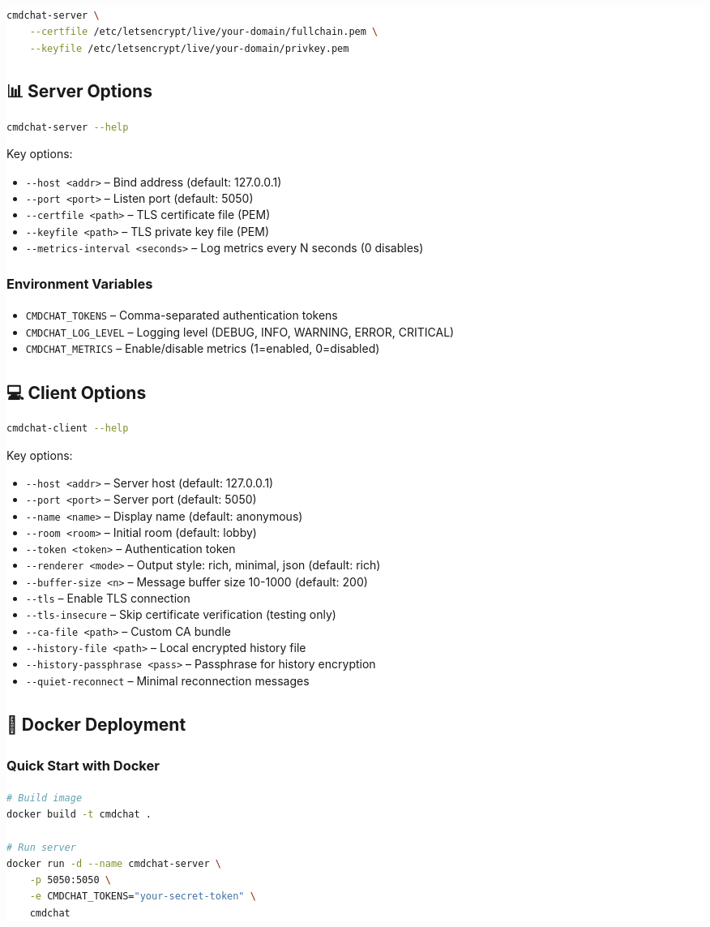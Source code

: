 ```bash
cmdchat-server \
    --certfile /etc/letsencrypt/live/your-domain/fullchain.pem \
    --keyfile /etc/letsencrypt/live/your-domain/privkey.pem
```

## 📊 Server Options

```bash
cmdchat-server --help
```

Key options:
- `--host <addr>` – Bind address (default: 127.0.0.1)
- `--port <port>` – Listen port (default: 5050)
- `--certfile <path>` – TLS certificate file (PEM)
- `--keyfile <path>` – TLS private key file (PEM)
- `--metrics-interval <seconds>` – Log metrics every N seconds (0 disables)

### Environment Variables

- `CMDCHAT_TOKENS` – Comma-separated authentication tokens
- `CMDCHAT_LOG_LEVEL` – Logging level (DEBUG, INFO, WARNING, ERROR, CRITICAL)
- `CMDCHAT_METRICS` – Enable/disable metrics (1=enabled, 0=disabled)

## 💻 Client Options

```bash
cmdchat-client --help
```

Key options:
- `--host <addr>` – Server host (default: 127.0.0.1)
- `--port <port>` – Server port (default: 5050)
- `--name <name>` – Display name (default: anonymous)
- `--room <room>` – Initial room (default: lobby)
- `--token <token>` – Authentication token
- `--renderer <mode>` – Output style: rich, minimal, json (default: rich)
- `--buffer-size <n>` – Message buffer size 10-1000 (default: 200)
- `--tls` – Enable TLS connection
- `--tls-insecure` – Skip certificate verification (testing only)
- `--ca-file <path>` – Custom CA bundle
- `--history-file <path>` – Local encrypted history file
- `--history-passphrase <pass>` – Passphrase for history encryption
- `--quiet-reconnect` – Minimal reconnection messages

## 🐳 Docker Deployment

### Quick Start with Docker

```bash
# Build image
docker build -t cmdchat .

# Run server
docker run -d --name cmdchat-server \
    -p 5050:5050 \
    -e CMDCHAT_TOKENS="your-secret-token" \
    cmdchat
```
